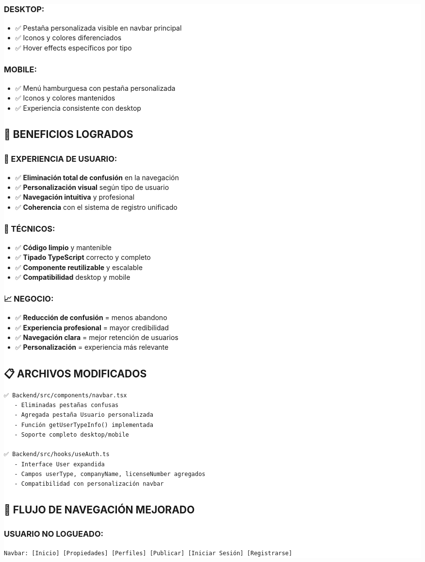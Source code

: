 ### **DESKTOP**:
- ✅ Pestaña personalizada visible en navbar principal
- ✅ Iconos y colores diferenciados
- ✅ Hover effects específicos por tipo

### **MOBILE**:
- ✅ Menú hamburguesa con pestaña personalizada
- ✅ Iconos y colores mantenidos
- ✅ Experiencia consistente con desktop

## 🚀 BENEFICIOS LOGRADOS

### **🎯 EXPERIENCIA DE USUARIO**:
- ✅ **Eliminación total de confusión** en la navegación
- ✅ **Personalización visual** según tipo de usuario
- ✅ **Navegación intuitiva** y profesional
- ✅ **Coherencia** con el sistema de registro unificado

### **🔧 TÉCNICOS**:
- ✅ **Código limpio** y mantenible
- ✅ **Tipado TypeScript** correcto y completo
- ✅ **Componente reutilizable** y escalable
- ✅ **Compatibilidad** desktop y mobile

### **📈 NEGOCIO**:
- ✅ **Reducción de confusión** = menos abandono
- ✅ **Experiencia profesional** = mayor credibilidad
- ✅ **Navegación clara** = mejor retención de usuarios
- ✅ **Personalización** = experiencia más relevante

## 📋 ARCHIVOS MODIFICADOS

```
✅ Backend/src/components/navbar.tsx
   - Eliminadas pestañas confusas
   - Agregada pestaña Usuario personalizada
   - Función getUserTypeInfo() implementada
   - Soporte completo desktop/mobile

✅ Backend/src/hooks/useAuth.ts
   - Interface User expandida
   - Campos userType, companyName, licenseNumber agregados
   - Compatibilidad con personalización navbar
```

## 🔄 FLUJO DE NAVEGACIÓN MEJORADO

### **USUARIO NO LOGUEADO**:
```
Navbar: [Inicio] [Propiedades] [Perfiles] [Publicar] [Iniciar Sesión] [Registrarse]
```
